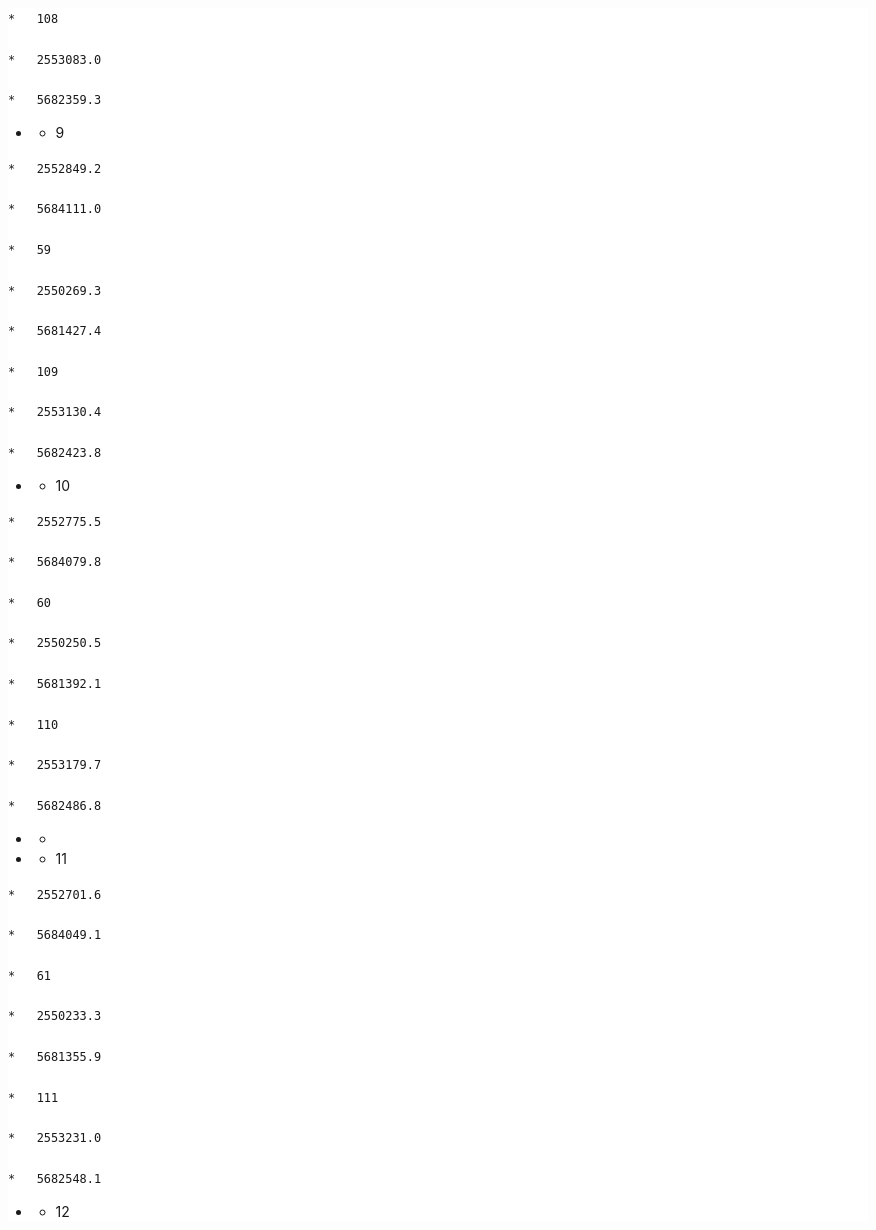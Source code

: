     *   108

    *   2553083.0

    *   5682359.3


*    *   9

    *   2552849.2

    *   5684111.0

    *   59

    *   2550269.3

    *   5681427.4

    *   109

    *   2553130.4

    *   5682423.8


*    *   10

    *   2552775.5

    *   5684079.8

    *   60

    *   2550250.5

    *   5681392.1

    *   110

    *   2553179.7

    *   5682486.8


*    *

*    *   11

    *   2552701.6

    *   5684049.1

    *   61

    *   2550233.3

    *   5681355.9

    *   111

    *   2553231.0

    *   5682548.1


*    *   12
